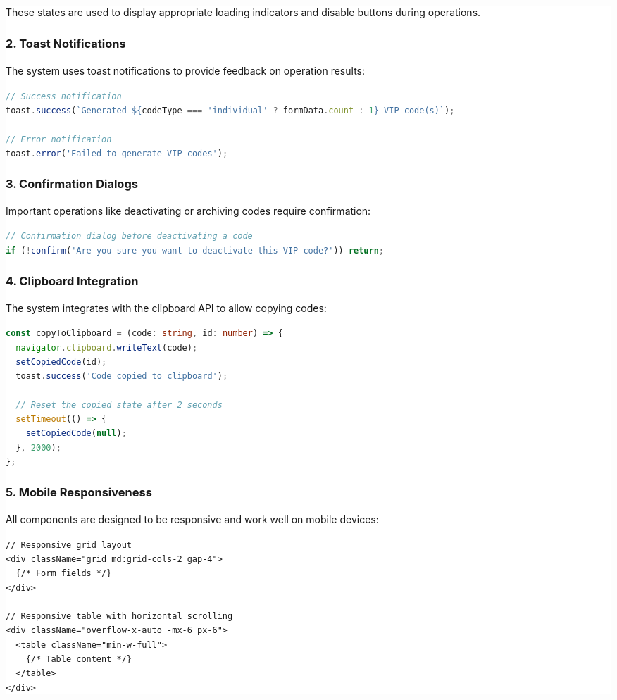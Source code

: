 These states are used to display appropriate loading indicators and disable buttons during operations.

### 2. Toast Notifications

The system uses toast notifications to provide feedback on operation results:

```typescript
// Success notification
toast.success(`Generated ${codeType === 'individual' ? formData.count : 1} VIP code(s)`);

// Error notification
toast.error('Failed to generate VIP codes');
```

### 3. Confirmation Dialogs

Important operations like deactivating or archiving codes require confirmation:

```typescript
// Confirmation dialog before deactivating a code
if (!confirm('Are you sure you want to deactivate this VIP code?')) return;
```

### 4. Clipboard Integration

The system integrates with the clipboard API to allow copying codes:

```typescript
const copyToClipboard = (code: string, id: number) => {
  navigator.clipboard.writeText(code);
  setCopiedCode(id);
  toast.success('Code copied to clipboard');
  
  // Reset the copied state after 2 seconds
  setTimeout(() => {
    setCopiedCode(null);
  }, 2000);
};
```

### 5. Mobile Responsiveness

All components are designed to be responsive and work well on mobile devices:

```tsx
// Responsive grid layout
<div className="grid md:grid-cols-2 gap-4">
  {/* Form fields */}
</div>

// Responsive table with horizontal scrolling
<div className="overflow-x-auto -mx-6 px-6">
  <table className="min-w-full">
    {/* Table content */}
  </table>
</div>
```

